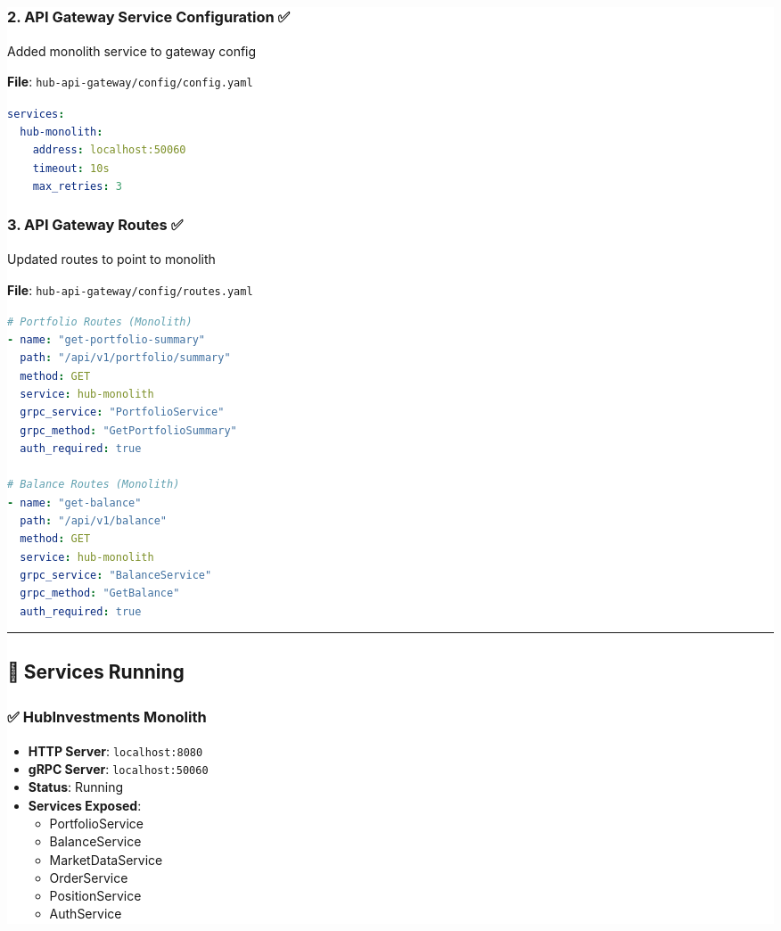 ### 2. **API Gateway Service Configuration** ✅
Added monolith service to gateway config

**File**: `hub-api-gateway/config/config.yaml`
```yaml
services:
  hub-monolith:
    address: localhost:50060
    timeout: 10s
    max_retries: 3
```

### 3. **API Gateway Routes** ✅
Updated routes to point to monolith

**File**: `hub-api-gateway/config/routes.yaml`
```yaml
# Portfolio Routes (Monolith)
- name: "get-portfolio-summary"
  path: "/api/v1/portfolio/summary"
  method: GET
  service: hub-monolith
  grpc_service: "PortfolioService"
  grpc_method: "GetPortfolioSummary"
  auth_required: true

# Balance Routes (Monolith)
- name: "get-balance"
  path: "/api/v1/balance"
  method: GET
  service: hub-monolith
  grpc_service: "BalanceService"
  grpc_method: "GetBalance"
  auth_required: true
```

---

## 🚀 Services Running

### ✅ **HubInvestments Monolith**
- **HTTP Server**: `localhost:8080`
- **gRPC Server**: `localhost:50060`
- **Status**: Running
- **Services Exposed**:
  - PortfolioService
  - BalanceService
  - MarketDataService
  - OrderService
  - PositionService
  - AuthService
